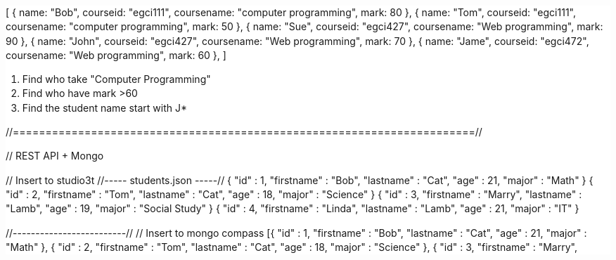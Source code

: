 [
{ name: "Bob", courseid: "egci111", coursename: "computer programming", mark: 80 },
{ name: "Tom", courseid: "egci111", coursename: "computer programming", mark: 50 },
{ name: "Sue", courseid: "egci427", coursename: "Web programming", mark: 90 },
{ name: "John", courseid: "egci427", coursename: "Web programming", mark: 70 },
{ name: "Jame", courseid: "egci472", coursename: "Web programming", mark: 60 },
]

1. Find who take "Computer Programming"
2. Find who have mark >60
3. Find the student name start with J\*

//=======================================================================//

// REST API + Mongo

// Insert to studio3t
//----- students.json -----//
{
"id" : 1,
"firstname" : "Bob",
"lastname" : "Cat",
"age" : 21,
"major" : "Math"
}
{
"id" : 2,
"firstname" : "Tom",
"lastname" : "Cat",
"age" : 18,
"major" : "Science"
}
{
"id" : 3,
"firstname" : "Marry",
"lastname" : "Lamb",
"age" : 19,
"major" : "Social Study"
}
{
"id" : 4,
"firstname" : "Linda",
"lastname" : "Lamb",
"age" : 21,
"major" : "IT"
}

//-------------------------//
// Insert to mongo compass
[{
"id" : 1,
"firstname" : "Bob",
"lastname" : "Cat",
"age" : 21,
"major" : "Math"
},
{
"id" : 2,
"firstname" : "Tom",
"lastname" : "Cat",
"age" : 18,
"major" : "Science"
},
{
"id" : 3,
"firstname" : "Marry",